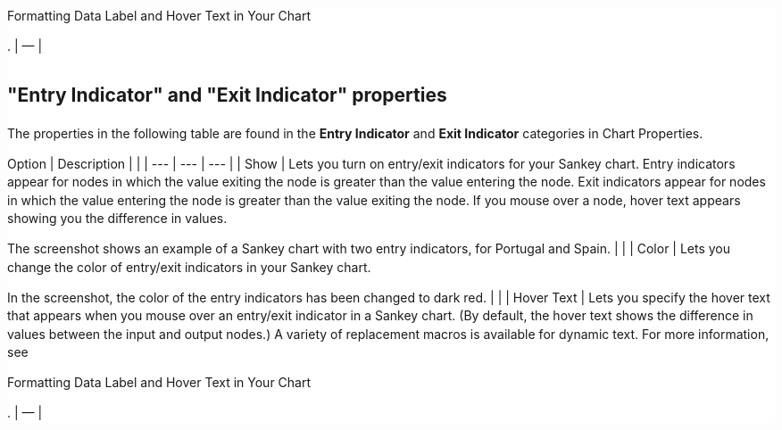 Formatting Data Label and Hover Text in Your Chart

.
  |
 —
  |

"Entry Indicator" and "Exit Indicator" properties
---------------------------------------------------

The properties in the following table are found in the
 **Entry Indicator**
 and
 **Exit Indicator**
 categories in Chart Properties.


 Option
  |
 Description
  |
 |
| --- | --- | --- |
|
 Show
  |
 Lets you turn on entry/exit indicators for your Sankey chart. Entry indicators appear for nodes in which the value exiting the node is greater than the value entering the node. Exit indicators appear for nodes in which the value entering the node is greater than the value exiting the node. If you mouse over a node, hover text appears showing you the difference in values.


 The screenshot shows an example of a Sankey chart with two entry indicators, for Portugal and Spain.
  |  |
|
 Color
  |
 Lets you change the color of entry/exit indicators in your Sankey chart.


 In the screenshot, the color of the entry indicators has been changed to dark red.
  |  |
|
 Hover Text
  |
 Lets you specify the hover text that appears when you mouse over an entry/exit indicator in a Sankey chart. (By default, the hover text shows the difference in values between the input and output nodes.) A variety of replacement macros is available for dynamic text. For more information, see

Formatting Data Label and Hover Text in Your Chart

.
  |
 —
  |



